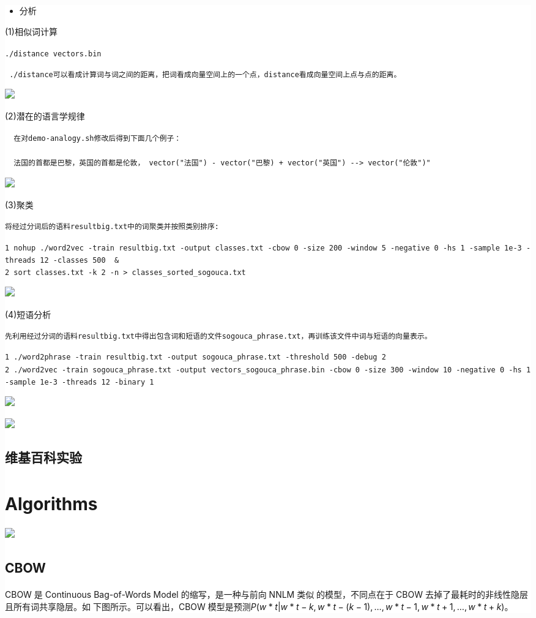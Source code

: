 - 分析

(1)相似词计算

```
./distance vectors.bin
```

     ./distance可以看成计算词与词之间的距离，把词看成向量空间上的一个点，distance看成向量空间上点与点的距离。

![](http://img2.tuicool.com/vmYBrq.png!web)

(2)潜在的语言学规律

      在对demo-analogy.sh修改后得到下面几个例子：

      法国的首都是巴黎，英国的首都是伦敦， vector("法国") - vector("巴黎) + vector("英国") --> vector("伦敦")"

![](http://img0.tuicool.com/FrmE73.png%21web)

(3)聚类

    将经过分词后的语料resultbig.txt中的词聚类并按照类别排序:

```shell
1 nohup ./word2vec -train resultbig.txt -output classes.txt -cbow 0 -size 200 -window 5 -negative 0 -hs 1 -sample 1e-3 -threads 12 -classes 500  &
2 sort classes.txt -k 2 -n > classes_sorted_sogouca.txt
```

![](http://img1.tuicool.com/j6FrAn.png%21web)

(4)短语分析

    先利用经过分词的语料resultbig.txt中得出包含词和短语的文件sogouca_phrase.txt，再训练该文件中词与短语的向量表示。

```
1 ./word2phrase -train resultbig.txt -output sogouca_phrase.txt -threshold 500 -debug 2
2 ./word2vec -train sogouca_phrase.txt -output vectors_sogouca_phrase.bin -cbow 0 -size 300 -window 10 -negative 0 -hs 1 -sample 1e-3 -threads 12 -binary 1
```

![](http://img2.tuicool.com/7R3Qzq.png%21web)

![](http://img2.tuicool.com/Yjmmmu.png%21web)

## 维基百科实验

# Algorithms

![](http://deeplearning4j.org/img/word2vec_diagrams.png)

## CBOW

CBOW 是 Continuous Bag-of-Words Model 的缩写，是一种与前向 NNLM 类似 的模型，不同点在于 CBOW 去掉了最耗时的非线性隐层且所有词共享隐层。如 下图所示。可以看出，CBOW 模型是预测$P(w*t|w*{t-k},w*{t-(k-1)},\dots,w*{t-1},w*{t+1},\dots,w*{t+k})$。
